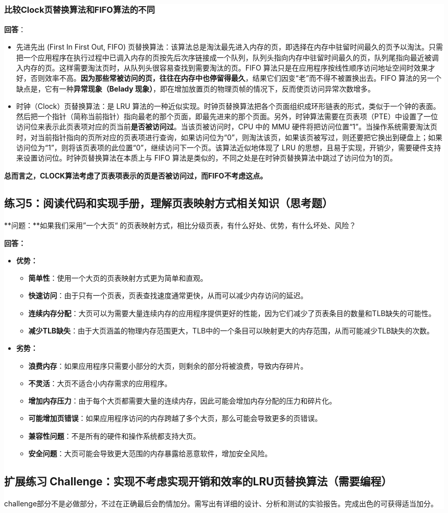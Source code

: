 



### 比较Clock页替换算法和FIFO算法的不同

**回答**：

- 先进先出 (First In First Out, FIFO) 页替换算法：该算法总是淘汰最先进入内存的页，即选择在内存中驻留时间最久的页予以淘汰。只需把一个应用程序在执行过程中已调入内存的页按先后次序链接成一个队列，队列头指向内存中驻留时间最久的页，队列尾指向最近被调入内存的页。这样需要淘汰页时，从队列头很容易查找到需要淘汰的页。FIFO 算法只是在应用程序按线性顺序访问地址空间时效果才好，否则效率不高。**因为那些常被访问的页，往往在内存中也停留得最久**，结果它们因变“老”而不得不被置换出去。FIFO 算法的另一个缺点是，它有一种**异常现象（Belady 现象）**，即在增加放置页的物理页帧的情况下，反而使页访问异常次数增多。

- 时钟（Clock）页替换算法：是 LRU 算法的一种近似实现。时钟页替换算法把各个页面组织成环形链表的形式，类似于一个钟的表面。然后把一个指针（简称当前指针）指向最老的那个页面，即最先进来的那个页面。另外，时钟算法需要在页表项（PTE）中设置了一位访问位来表示此页表项对应的页当前**是否被访问过**。当该页被访问时，CPU 中的 MMU 硬件将把访问位置“1”。当操作系统需要淘汰页时，对当前指针指向的页所对应的页表项进行查询，如果访问位为“0”，则淘汰该页，如果该页被写过，则还要把它换出到硬盘上；如果访问位为“1”，则将该页表项的此位置“0”，继续访问下一个页。该算法近似地体现了 LRU 的思想，且易于实现，开销少，需要硬件支持来设置访问位。时钟页替换算法在本质上与 FIFO 算法是类似的，不同之处是在时钟页替换算法中跳过了访问位为1的页。


**总而言之，CLOCK算法考虑了页表项表示的页是否被访问过，而FIFO不考虑这点。**



## 练习5：阅读代码和实现手册，理解页表映射方式相关知识（思考题）

**问题：**如果我们采用”一个大页“ 的页表映射方式，相比分级页表，有什么好处、优势，有什么坏处、风险？

**回答：**

- **优势：**

  - **简单性**：使用一个大页的页表映射方式更为简单和直观。

  - **快速访问**：由于只有一个页表，页表查找速度通常更快，从而可以减少内存访问的延迟。

  - **连续内存分配**：大页可以为需要大量连续内存的应用程序提供更好的性能，因为它们减少了页表条目的数量和TLB缺失的可能性。

  - **减少TLB缺失**：由于大页涵盖的物理内存范围更大，TLB中的一个条目可以映射更大的内存范围，从而可能减少TLB缺失的次数。


- **劣势：**

  - **浪费内存**：如果应用程序只需要小部分的大页，则剩余的部分将被浪费，导致内存碎片。

  - **不灵活**：大页不适合小内存需求的应用程序。

  - **增加内存压力**：由于每个大页都需要大量的连续内存，因此可能会增加内存分配的压力和碎片化。

  - **可能增加页错误**：如果应用程序访问的内存跨越了多个大页，那么可能会导致更多的页错误。

  - **兼容性问题**：不是所有的硬件和操作系统都支持大页。

  - **安全问题**：大页可能会导致更大范围的内存暴露给恶意软件，增加安全风险。





## 扩展练习 Challenge：实现不考虑实现开销和效率的LRU页替换算法（需要编程）

challenge部分不是必做部分，不过在正确最后会酌情加分。需写出有详细的设计、分析和测试的实验报告。完成出色的可获得适当加分。